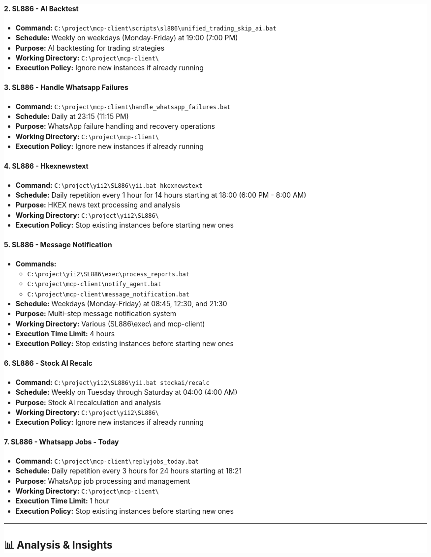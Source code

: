 #### 2. SL886 - AI Backtest
- **Command:** `C:\project\mcp-client\scripts\sl886\unified_trading_skip_ai.bat`
- **Schedule:** Weekly on weekdays (Monday-Friday) at 19:00 (7:00 PM)
- **Purpose:** AI backtesting for trading strategies
- **Working Directory:** `C:\project\mcp-client\`
- **Execution Policy:** Ignore new instances if already running

#### 3. SL886 - Handle Whatsapp Failures
- **Command:** `C:\project\mcp-client\handle_whatsapp_failures.bat`
- **Schedule:** Daily at 23:15 (11:15 PM)
- **Purpose:** WhatsApp failure handling and recovery operations
- **Working Directory:** `C:\project\mcp-client\`
- **Execution Policy:** Ignore new instances if already running

#### 4. SL886 - Hkexnewstext
- **Command:** `C:\project\yii2\SL886\yii.bat hkexnewstext`
- **Schedule:** Daily repetition every 1 hour for 14 hours starting at 18:00 (6:00 PM - 8:00 AM)
- **Purpose:** HKEX news text processing and analysis
- **Working Directory:** `C:\project\yii2\SL886\`
- **Execution Policy:** Stop existing instances before starting new ones

#### 5. SL886 - Message Notification
- **Commands:**
  - `C:\project\yii2\SL886\exec\process_reports.bat`
  - `C:\project\mcp-client\notify_agent.bat`
  - `C:\project\mcp-client\message_notification.bat`
- **Schedule:** Weekdays (Monday-Friday) at 08:45, 12:30, and 21:30
- **Purpose:** Multi-step message notification system
- **Working Directory:** Various (SL886\exec\ and mcp-client\)
- **Execution Time Limit:** 4 hours
- **Execution Policy:** Stop existing instances before starting new ones

#### 6. SL886 - Stock AI Recalc
- **Command:** `C:\project\yii2\SL886\yii.bat stockai/recalc`
- **Schedule:** Weekly on Tuesday through Saturday at 04:00 (4:00 AM)
- **Purpose:** Stock AI recalculation and analysis
- **Working Directory:** `C:\project\yii2\SL886\`
- **Execution Policy:** Ignore new instances if already running

#### 7. SL886 - Whatsapp Jobs - Today
- **Command:** `C:\project\mcp-client\replyjobs_today.bat`
- **Schedule:** Daily repetition every 3 hours for 24 hours starting at 18:21
- **Purpose:** WhatsApp job processing and management
- **Working Directory:** `C:\project\mcp-client\`
- **Execution Time Limit:** 1 hour
- **Execution Policy:** Stop existing instances before starting new ones

---

## 📊 Analysis & Insights
